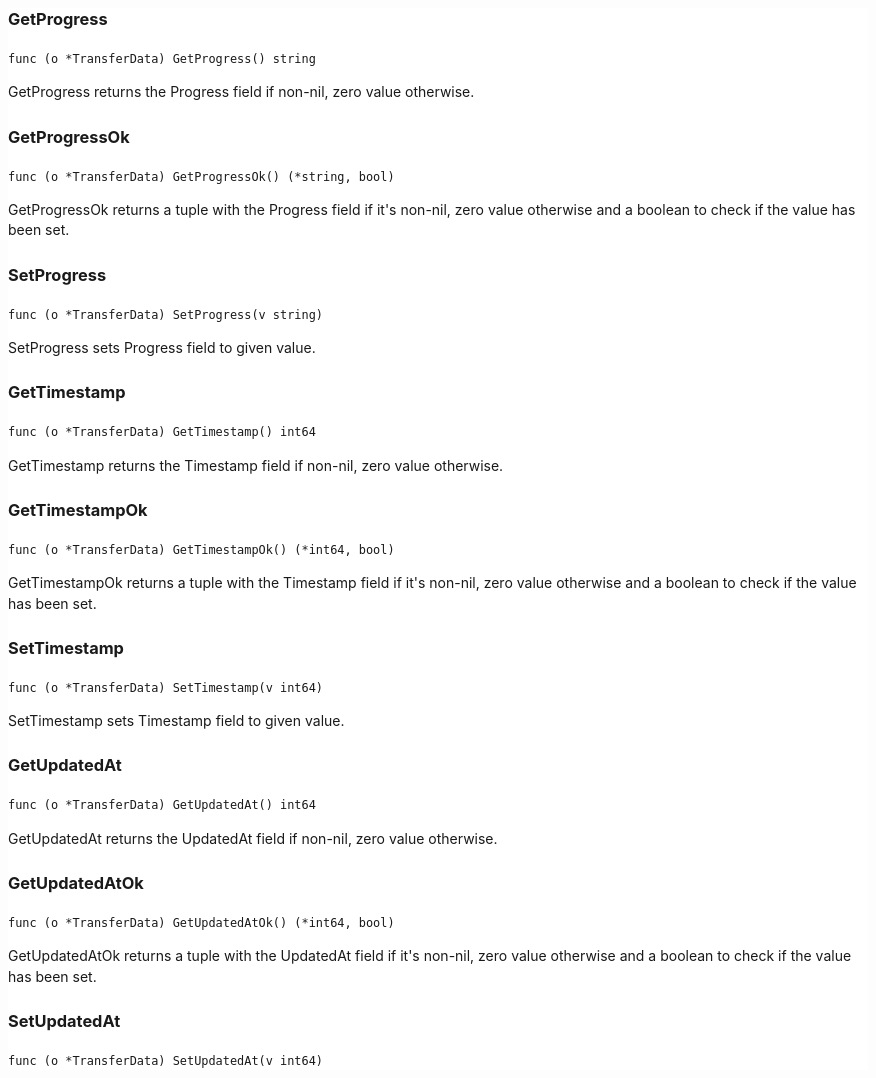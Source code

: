 
### GetProgress

`func (o *TransferData) GetProgress() string`

GetProgress returns the Progress field if non-nil, zero value otherwise.

### GetProgressOk

`func (o *TransferData) GetProgressOk() (*string, bool)`

GetProgressOk returns a tuple with the Progress field if it's non-nil, zero value otherwise
and a boolean to check if the value has been set.

### SetProgress

`func (o *TransferData) SetProgress(v string)`

SetProgress sets Progress field to given value.


### GetTimestamp

`func (o *TransferData) GetTimestamp() int64`

GetTimestamp returns the Timestamp field if non-nil, zero value otherwise.

### GetTimestampOk

`func (o *TransferData) GetTimestampOk() (*int64, bool)`

GetTimestampOk returns a tuple with the Timestamp field if it's non-nil, zero value otherwise
and a boolean to check if the value has been set.

### SetTimestamp

`func (o *TransferData) SetTimestamp(v int64)`

SetTimestamp sets Timestamp field to given value.


### GetUpdatedAt

`func (o *TransferData) GetUpdatedAt() int64`

GetUpdatedAt returns the UpdatedAt field if non-nil, zero value otherwise.

### GetUpdatedAtOk

`func (o *TransferData) GetUpdatedAtOk() (*int64, bool)`

GetUpdatedAtOk returns a tuple with the UpdatedAt field if it's non-nil, zero value otherwise
and a boolean to check if the value has been set.

### SetUpdatedAt

`func (o *TransferData) SetUpdatedAt(v int64)`
